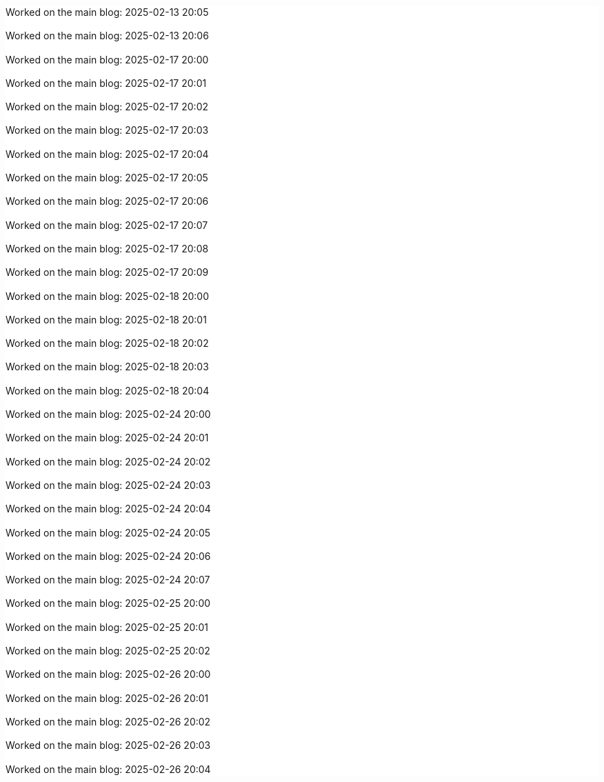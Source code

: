 Worked on the main blog: 2025-02-13 20:05

Worked on the main blog: 2025-02-13 20:06

Worked on the main blog: 2025-02-17 20:00

Worked on the main blog: 2025-02-17 20:01

Worked on the main blog: 2025-02-17 20:02

Worked on the main blog: 2025-02-17 20:03

Worked on the main blog: 2025-02-17 20:04

Worked on the main blog: 2025-02-17 20:05

Worked on the main blog: 2025-02-17 20:06

Worked on the main blog: 2025-02-17 20:07

Worked on the main blog: 2025-02-17 20:08

Worked on the main blog: 2025-02-17 20:09

Worked on the main blog: 2025-02-18 20:00

Worked on the main blog: 2025-02-18 20:01

Worked on the main blog: 2025-02-18 20:02

Worked on the main blog: 2025-02-18 20:03

Worked on the main blog: 2025-02-18 20:04

Worked on the main blog: 2025-02-24 20:00

Worked on the main blog: 2025-02-24 20:01

Worked on the main blog: 2025-02-24 20:02

Worked on the main blog: 2025-02-24 20:03

Worked on the main blog: 2025-02-24 20:04

Worked on the main blog: 2025-02-24 20:05

Worked on the main blog: 2025-02-24 20:06

Worked on the main blog: 2025-02-24 20:07

Worked on the main blog: 2025-02-25 20:00

Worked on the main blog: 2025-02-25 20:01

Worked on the main blog: 2025-02-25 20:02

Worked on the main blog: 2025-02-26 20:00

Worked on the main blog: 2025-02-26 20:01

Worked on the main blog: 2025-02-26 20:02

Worked on the main blog: 2025-02-26 20:03

Worked on the main blog: 2025-02-26 20:04
